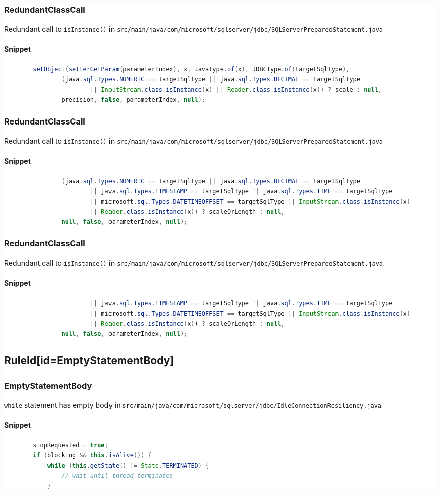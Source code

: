 ### RedundantClassCall
Redundant call to `isInstance()`
in `src/main/java/com/microsoft/sqlserver/jdbc/SQLServerPreparedStatement.java`
#### Snippet
```java
        setObject(setterGetParam(parameterIndex), x, JavaType.of(x), JDBCType.of(targetSqlType),
                (java.sql.Types.NUMERIC == targetSqlType || java.sql.Types.DECIMAL == targetSqlType
                        || InputStream.class.isInstance(x) || Reader.class.isInstance(x)) ? scale : null,
                precision, false, parameterIndex, null);

```

### RedundantClassCall
Redundant call to `isInstance()`
in `src/main/java/com/microsoft/sqlserver/jdbc/SQLServerPreparedStatement.java`
#### Snippet
```java
                (java.sql.Types.NUMERIC == targetSqlType || java.sql.Types.DECIMAL == targetSqlType
                        || java.sql.Types.TIMESTAMP == targetSqlType || java.sql.Types.TIME == targetSqlType
                        || microsoft.sql.Types.DATETIMEOFFSET == targetSqlType || InputStream.class.isInstance(x)
                        || Reader.class.isInstance(x)) ? scaleOrLength : null,
                null, false, parameterIndex, null);
```

### RedundantClassCall
Redundant call to `isInstance()`
in `src/main/java/com/microsoft/sqlserver/jdbc/SQLServerPreparedStatement.java`
#### Snippet
```java
                        || java.sql.Types.TIMESTAMP == targetSqlType || java.sql.Types.TIME == targetSqlType
                        || microsoft.sql.Types.DATETIMEOFFSET == targetSqlType || InputStream.class.isInstance(x)
                        || Reader.class.isInstance(x)) ? scaleOrLength : null,
                null, false, parameterIndex, null);

```

## RuleId[id=EmptyStatementBody]
### EmptyStatementBody
`while` statement has empty body
in `src/main/java/com/microsoft/sqlserver/jdbc/IdleConnectionResiliency.java`
#### Snippet
```java
        stopRequested = true;
        if (blocking && this.isAlive()) {
            while (this.getState() != State.TERMINATED) {
                // wait until thread terminates
            }
```
